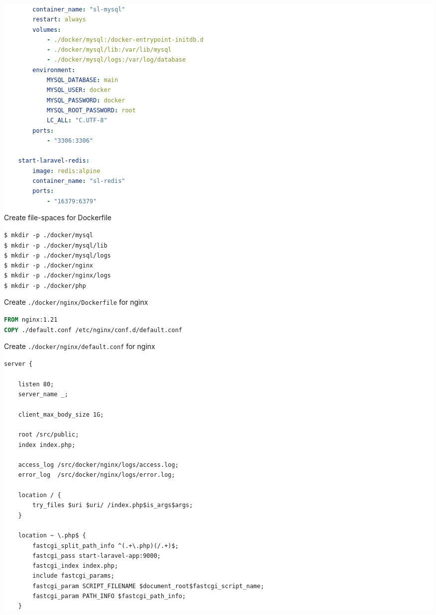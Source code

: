```yaml
        container_name: "sl-mysql"
        restart: always
        volumes:
            - ./docker/mysql:/docker-entrypoint-initdb.d
            - ./docker/mysql/lib:/var/lib/mysql
            - ./docker/mysql/logs:/var/log/database
        environment:
            MYSQL_DATABASE: main
            MYSQL_USER: docker
            MYSQL_PASSWORD: docker
            MYSQL_ROOT_PASSWORD: root
            LC_ALL: "C.UTF-8"
        ports:
            - "3306:3306"

    start-laravel-redis:
        image: redis:alpine
        container_name: "sl-redis"
        ports:
            - "16379:6379"
```

Create file-spaces for Dockerfile
```shell
$ mkdir -p ./docker/mysql
$ mkdir -p ./docker/mysql/lib
$ mkdir -p ./docker/mysql/logs
$ mkdir -p ./docker/nginx
$ mkdir -p ./docker/nginx/logs
$ mkdir -p ./docker/php
```

Create `./docker/nginx/Dockerfile` for nginx
```dockerfile
FROM nginx:1.21
COPY ./default.conf /etc/nginx/conf.d/default.conf
```

Create `./docker/nginx/default.conf` for nginx
```shell
server {

    listen 80;
    server_name _;

    client_max_body_size 1G;

    root /src/public;
    index index.php;

    access_log /src/docker/nginx/logs/access.log;
    error_log  /src/docker/nginx/logs/error.log;

    location / {
        try_files $uri $uri/ /index.php$is_args$args;
    }

    location ~ \.php$ {
        fastcgi_split_path_info ^(.+\.php)(/.+)$;
        fastcgi_pass start-laravel-app:9000;
        fastcgi_index index.php;
        include fastcgi_params;
        fastcgi_param SCRIPT_FILENAME $document_root$fastcgi_script_name;
        fastcgi_param PATH_INFO $fastcgi_path_info;
    }
```